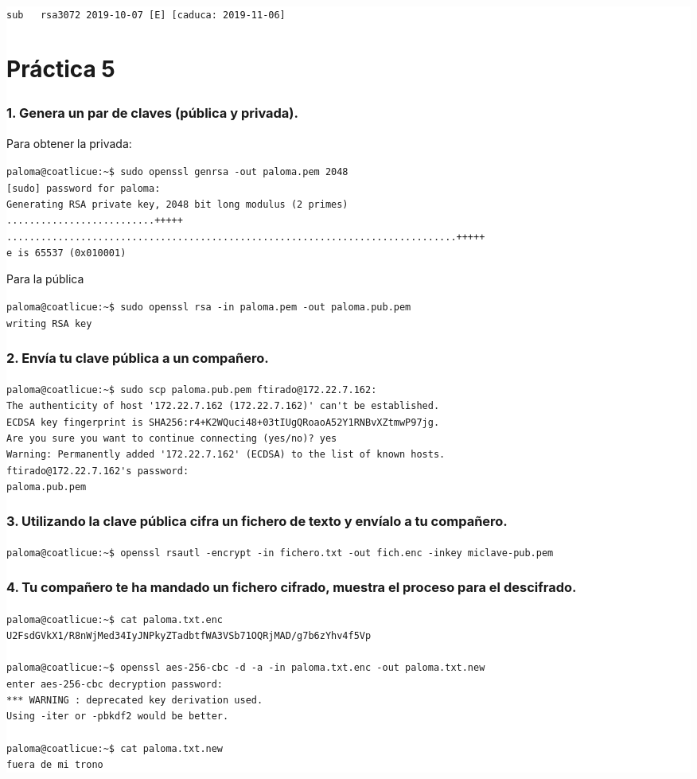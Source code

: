 ~~~
sub   rsa3072 2019-10-07 [E] [caduca: 2019-11-06]
~~~


# Práctica 5
### 1. Genera un par de claves (pública y privada).
Para obtener la privada:
~~~
paloma@coatlicue:~$ sudo openssl genrsa -out paloma.pem 2048
[sudo] password for paloma: 
Generating RSA private key, 2048 bit long modulus (2 primes)
..........................+++++
...............................................................................+++++
e is 65537 (0x010001)
~~~

Para la pública
~~~
paloma@coatlicue:~$ sudo openssl rsa -in paloma.pem -out paloma.pub.pem
writing RSA key
~~~

### 2. Envía tu clave pública a un compañero.
~~~
paloma@coatlicue:~$ sudo scp paloma.pub.pem ftirado@172.22.7.162:
The authenticity of host '172.22.7.162 (172.22.7.162)' can't be established.
ECDSA key fingerprint is SHA256:r4+K2WQuci48+03tIUgQRoaoA52Y1RNBvXZtmwP97jg.
Are you sure you want to continue connecting (yes/no)? yes
Warning: Permanently added '172.22.7.162' (ECDSA) to the list of known hosts.
ftirado@172.22.7.162's password: 
paloma.pub.pem
~~~


### 3. Utilizando la clave pública cifra un fichero de texto y envíalo a tu compañero.
~~~
paloma@coatlicue:~$ openssl rsautl -encrypt -in fichero.txt -out fich.enc -inkey miclave-pub.pem 
~~~


### 4. Tu compañero te ha mandado un fichero cifrado, muestra el proceso para el descifrado.
~~~
paloma@coatlicue:~$ cat paloma.txt.enc 
U2FsdGVkX1/R8nWjMed34IyJNPkyZTadbtfWA3VSb71OQRjMAD/g7b6zYhv4f5Vp

paloma@coatlicue:~$ openssl aes-256-cbc -d -a -in paloma.txt.enc -out paloma.txt.new
enter aes-256-cbc decryption password:
*** WARNING : deprecated key derivation used.
Using -iter or -pbkdf2 would be better.

paloma@coatlicue:~$ cat paloma.txt.new 
fuera de mi trono
~~~

